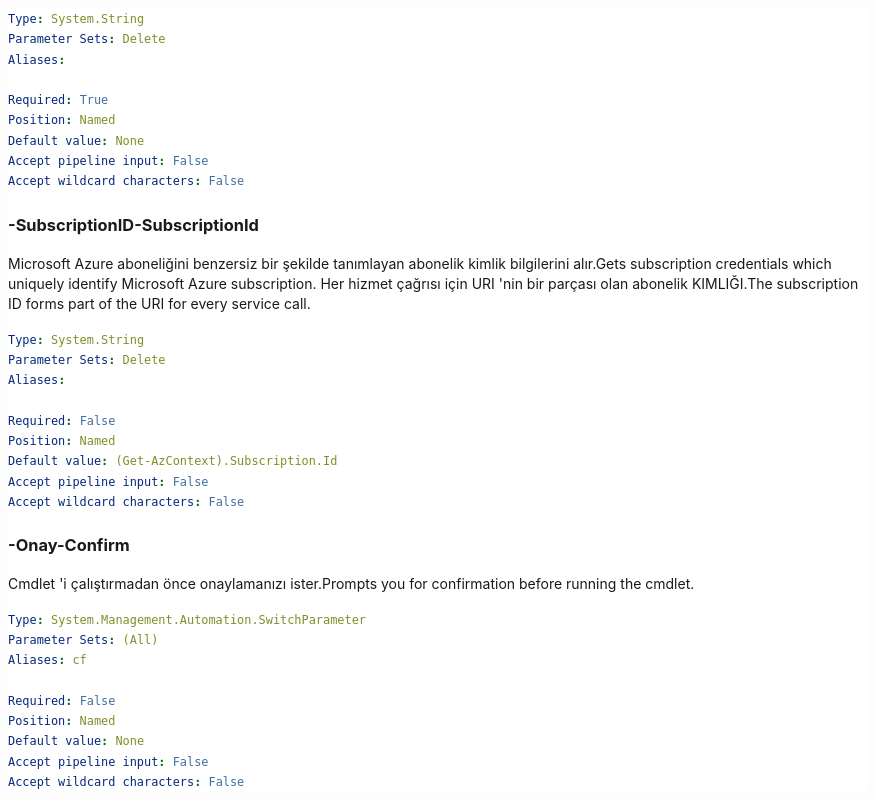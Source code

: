 ```yaml
Type: System.String
Parameter Sets: Delete
Aliases:

Required: True
Position: Named
Default value: None
Accept pipeline input: False
Accept wildcard characters: False
```

### <span data-ttu-id="0da6b-129">-SubscriptionID</span><span class="sxs-lookup"><span data-stu-id="0da6b-129">-SubscriptionId</span></span>
<span data-ttu-id="0da6b-130">Microsoft Azure aboneliğini benzersiz bir şekilde tanımlayan abonelik kimlik bilgilerini alır.</span><span class="sxs-lookup"><span data-stu-id="0da6b-130">Gets subscription credentials which uniquely identify Microsoft Azure subscription.</span></span>
<span data-ttu-id="0da6b-131">Her hizmet çağrısı için URI 'nin bir parçası olan abonelik KIMLIĞI.</span><span class="sxs-lookup"><span data-stu-id="0da6b-131">The subscription ID forms part of the URI for every service call.</span></span>

```yaml
Type: System.String
Parameter Sets: Delete
Aliases:

Required: False
Position: Named
Default value: (Get-AzContext).Subscription.Id
Accept pipeline input: False
Accept wildcard characters: False
```

### <span data-ttu-id="0da6b-132">-Onay</span><span class="sxs-lookup"><span data-stu-id="0da6b-132">-Confirm</span></span>
<span data-ttu-id="0da6b-133">Cmdlet 'i çalıştırmadan önce onaylamanızı ister.</span><span class="sxs-lookup"><span data-stu-id="0da6b-133">Prompts you for confirmation before running the cmdlet.</span></span>

```yaml
Type: System.Management.Automation.SwitchParameter
Parameter Sets: (All)
Aliases: cf

Required: False
Position: Named
Default value: None
Accept pipeline input: False
Accept wildcard characters: False
```
